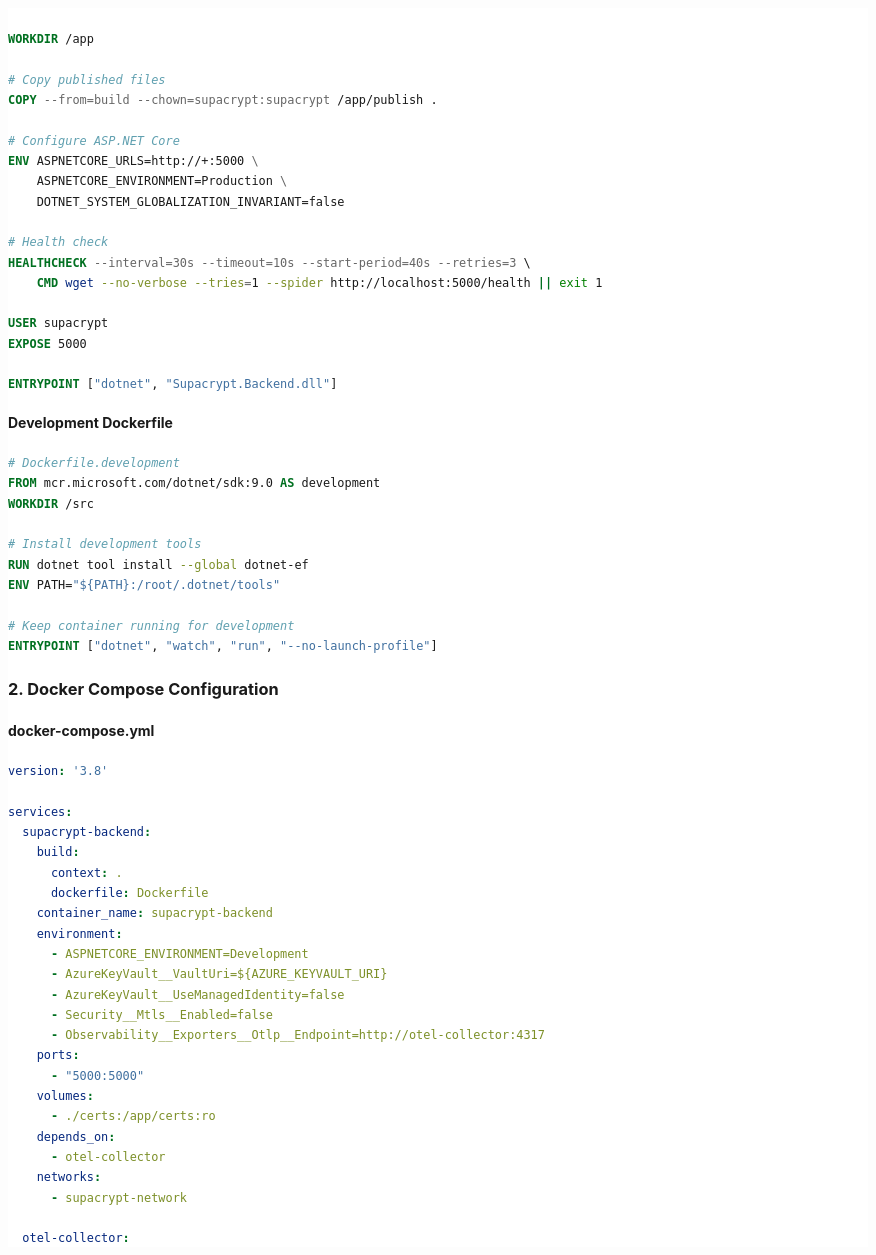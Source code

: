 ```dockerfile

WORKDIR /app

# Copy published files
COPY --from=build --chown=supacrypt:supacrypt /app/publish .

# Configure ASP.NET Core
ENV ASPNETCORE_URLS=http://+:5000 \
    ASPNETCORE_ENVIRONMENT=Production \
    DOTNET_SYSTEM_GLOBALIZATION_INVARIANT=false

# Health check
HEALTHCHECK --interval=30s --timeout=10s --start-period=40s --retries=3 \
    CMD wget --no-verbose --tries=1 --spider http://localhost:5000/health || exit 1

USER supacrypt
EXPOSE 5000

ENTRYPOINT ["dotnet", "Supacrypt.Backend.dll"]
```

#### Development Dockerfile
```dockerfile
# Dockerfile.development
FROM mcr.microsoft.com/dotnet/sdk:9.0 AS development
WORKDIR /src

# Install development tools
RUN dotnet tool install --global dotnet-ef
ENV PATH="${PATH}:/root/.dotnet/tools"

# Keep container running for development
ENTRYPOINT ["dotnet", "watch", "run", "--no-launch-profile"]
```

### 2. Docker Compose Configuration

#### docker-compose.yml
```yaml
version: '3.8'

services:
  supacrypt-backend:
    build:
      context: .
      dockerfile: Dockerfile
    container_name: supacrypt-backend
    environment:
      - ASPNETCORE_ENVIRONMENT=Development
      - AzureKeyVault__VaultUri=${AZURE_KEYVAULT_URI}
      - AzureKeyVault__UseManagedIdentity=false
      - Security__Mtls__Enabled=false
      - Observability__Exporters__Otlp__Endpoint=http://otel-collector:4317
    ports:
      - "5000:5000"
    volumes:
      - ./certs:/app/certs:ro
    depends_on:
      - otel-collector
    networks:
      - supacrypt-network

  otel-collector:
```